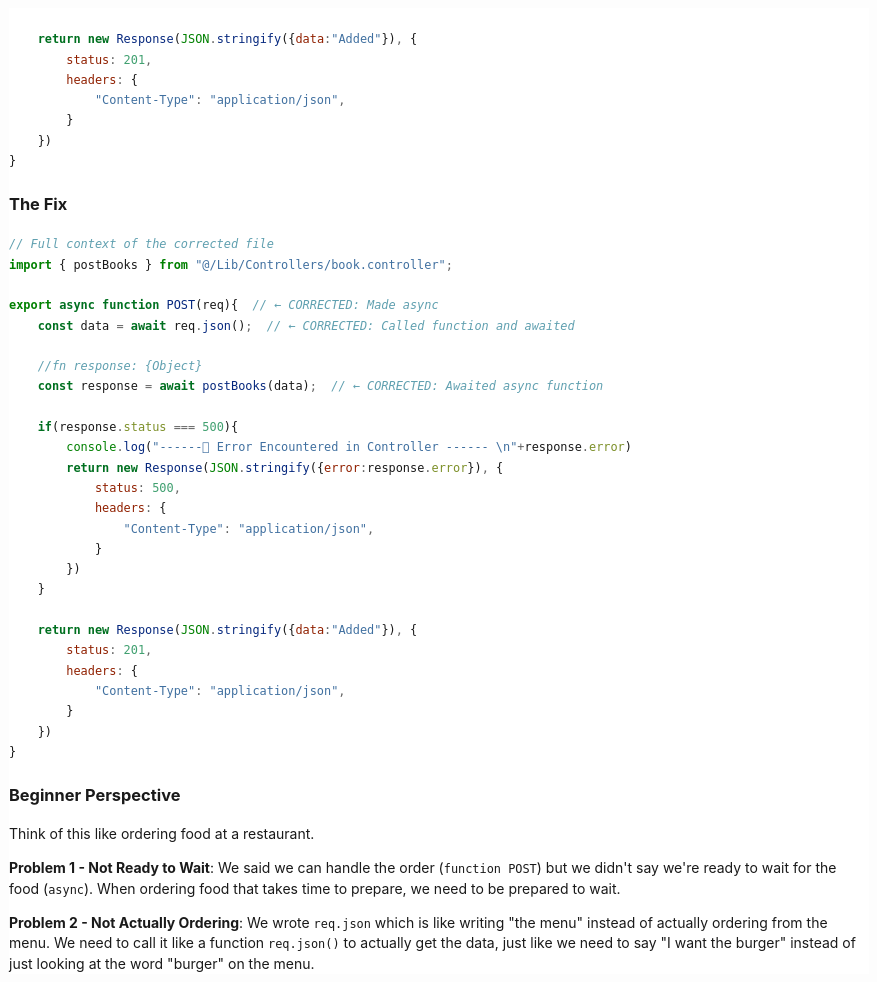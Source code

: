 ```javascript

    return new Response(JSON.stringify({data:"Added"}), {
        status: 201,
        headers: {
            "Content-Type": "application/json",
        }
    })
}
```

### The Fix
```javascript
// Full context of the corrected file
import { postBooks } from "@/Lib/Controllers/book.controller";

export async function POST(req){  // ← CORRECTED: Made async
    const data = await req.json();  // ← CORRECTED: Called function and awaited

    //fn response: {Object}
    const response = await postBooks(data);  // ← CORRECTED: Awaited async function

    if(response.status === 500){
        console.log("------🚨 Error Encountered in Controller ------ \n"+response.error)
        return new Response(JSON.stringify({error:response.error}), {
            status: 500,
            headers: {
                "Content-Type": "application/json",
            }
        })
    }

    return new Response(JSON.stringify({data:"Added"}), {
        status: 201,
        headers: {
            "Content-Type": "application/json",
        }
    })
}
```

### Beginner Perspective
Think of this like ordering food at a restaurant.

**Problem 1 - Not Ready to Wait**: 
We said we can handle the order (`function POST`) but we didn't say we're ready to wait for the food (`async`). When ordering food that takes time to prepare, we need to be prepared to wait.

**Problem 2 - Not Actually Ordering**: 
We wrote `req.json` which is like writing "the menu" instead of actually ordering from the menu. We need to call it like a function `req.json()` to actually get the data, just like we need to say "I want the burger" instead of just looking at the word "burger" on the menu.
